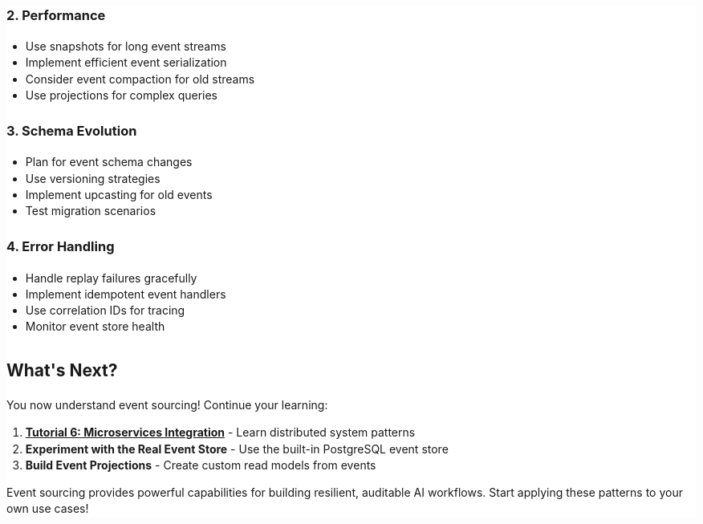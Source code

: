 ### 2. Performance
- Use snapshots for long event streams
- Implement efficient event serialization
- Consider event compaction for old streams
- Use projections for complex queries

### 3. Schema Evolution
- Plan for event schema changes
- Use versioning strategies
- Implement upcasting for old events
- Test migration scenarios

### 4. Error Handling
- Handle replay failures gracefully
- Implement idempotent event handlers
- Use correlation IDs for tracing
- Monitor event store health

## What's Next?

You now understand event sourcing! Continue your learning:

1. **[Tutorial 6: Microservices Integration](./06-microservices.md)** - Learn distributed system patterns
2. **Experiment with the Real Event Store** - Use the built-in PostgreSQL event store
3. **Build Event Projections** - Create custom read models from events

Event sourcing provides powerful capabilities for building resilient, auditable AI workflows. Start applying these patterns to your own use cases!